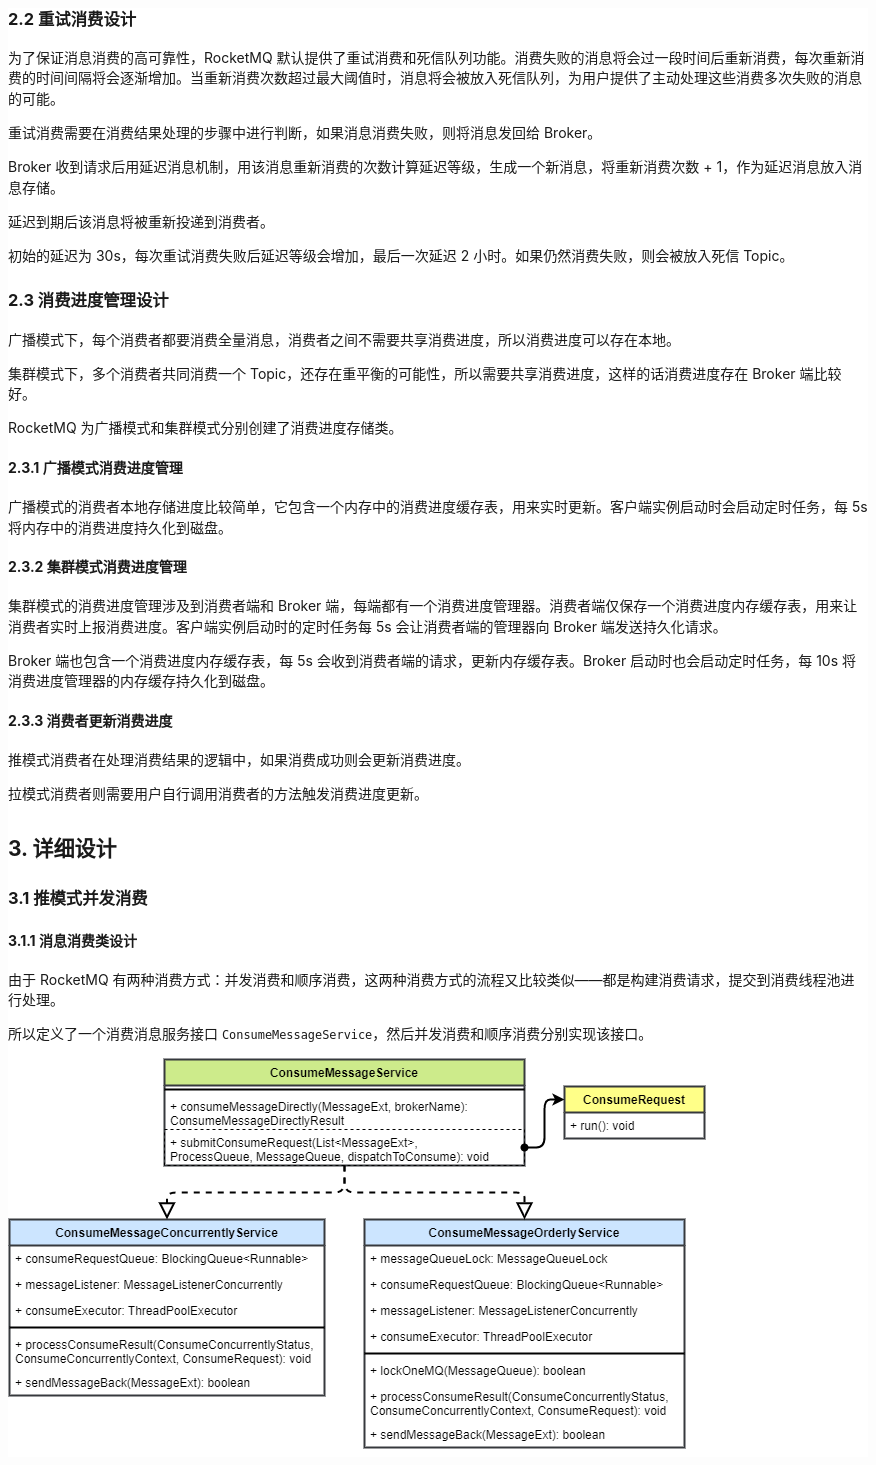 ### 2.2 重试消费设计

为了保证消息消费的高可靠性，RocketMQ 默认提供了重试消费和死信队列功能。消费失败的消息将会过一段时间后重新消费，每次重新消费的时间间隔将会逐渐增加。当重新消费次数超过最大阈值时，消息将会被放入死信队列，为用户提供了主动处理这些消费多次失败的消息的可能。

重试消费需要在消费结果处理的步骤中进行判断，如果消息消费失败，则将消息发回给 Broker。

Broker 收到请求后用延迟消息机制，用该消息重新消费的次数计算延迟等级，生成一个新消息，将重新消费次数 + 1，作为延迟消息放入消息存储。

延迟到期后该消息将被重新投递到消费者。

初始的延迟为 30s，每次重试消费失败后延迟等级会增加，最后一次延迟 2 小时。如果仍然消费失败，则会被放入死信 Topic。

### 2.3 消费进度管理设计

广播模式下，每个消费者都要消费全量消息，消费者之间不需要共享消费进度，所以消费进度可以存在本地。

集群模式下，多个消费者共同消费一个 Topic，还存在重平衡的可能性，所以需要共享消费进度，这样的话消费进度存在 Broker 端比较好。

RocketMQ 为广播模式和集群模式分别创建了消费进度存储类。

#### 2.3.1 广播模式消费进度管理

广播模式的消费者本地存储进度比较简单，它包含一个内存中的消费进度缓存表，用来实时更新。客户端实例启动时会启动定时任务，每 5s 将内存中的消费进度持久化到磁盘。

#### 2.3.2 集群模式消费进度管理

集群模式的消费进度管理涉及到消费者端和 Broker 端，每端都有一个消费进度管理器。消费者端仅保存一个消费进度内存缓存表，用来让消费者实时上报消费进度。客户端实例启动时的定时任务每 5s 会让消费者端的管理器向 Broker 端发送持久化请求。

Broker 端也包含一个消费进度内存缓存表，每 5s 会收到消费者端的请求，更新内存缓存表。Broker 启动时也会启动定时任务，每 10s 将消费进度管理器的内存缓存持久化到磁盘。

#### 2.3.3 消费者更新消费进度

推模式消费者在处理消费结果的逻辑中，如果消费成功则会更新消费进度。

拉模式消费者则需要用户自行调用消费者的方法触发消费进度更新。

## 3. 详细设计

### 3.1 推模式并发消费

#### 3.1.1 消息消费类设计

由于 RocketMQ 有两种消费方式：并发消费和顺序消费，这两种消费方式的流程又比较类似——都是构建消费请求，提交到消费线程池进行处理。

所以定义了一个消费消息服务接口 `ConsumeMessageService`，然后并发消费和顺序消费分别实现该接口。

![](../assets/rocketmq-consume-message/rocketmq-consumer-consume-message-class.drawio.png)